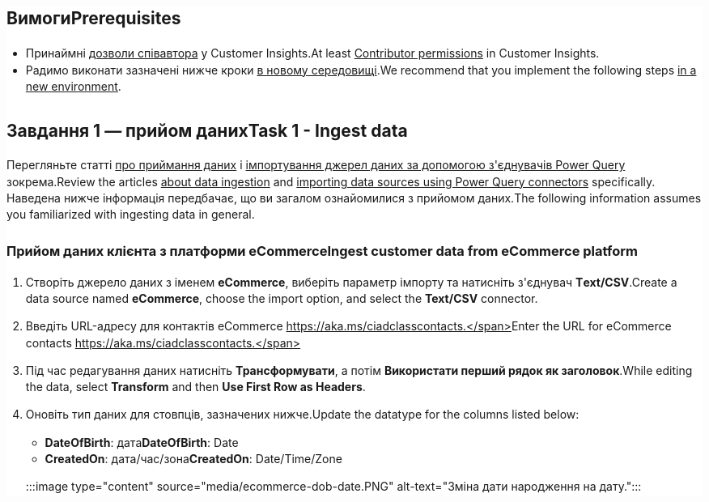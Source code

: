 ## <a name="prerequisites"></a><span data-ttu-id="b8cfd-110">Вимоги</span><span class="sxs-lookup"><span data-stu-id="b8cfd-110">Prerequisites</span></span>

- <span data-ttu-id="b8cfd-111">Принаймні [дозволи співавтора](permissions.md) у Customer Insights.</span><span class="sxs-lookup"><span data-stu-id="b8cfd-111">At least [Contributor permissions](permissions.md) in Customer Insights.</span></span>
- <span data-ttu-id="b8cfd-112">Радимо виконати зазначені нижче кроки [в новому середовищі](manage-environments.md).</span><span class="sxs-lookup"><span data-stu-id="b8cfd-112">We recommend that you implement the following steps [in a new environment](manage-environments.md).</span></span>

## <a name="task-1---ingest-data"></a><span data-ttu-id="b8cfd-113">Завдання 1 — прийом даних</span><span class="sxs-lookup"><span data-stu-id="b8cfd-113">Task 1 - Ingest data</span></span>

<span data-ttu-id="b8cfd-114">Перегляньте статті [про приймання даних](data-sources.md) і [імпортування джерел даних за допомогою з'єднувачів Power Query](connect-power-query.md) зокрема.</span><span class="sxs-lookup"><span data-stu-id="b8cfd-114">Review the articles [about data ingestion](data-sources.md) and [importing data sources using Power Query connectors](connect-power-query.md) specifically.</span></span> <span data-ttu-id="b8cfd-115">Наведена нижче інформація передбачає, що ви загалом ознайомилися з прийомом даних.</span><span class="sxs-lookup"><span data-stu-id="b8cfd-115">The following information assumes you familiarized with ingesting data in general.</span></span> 

### <a name="ingest-customer-data-from-ecommerce-platform"></a><span data-ttu-id="b8cfd-116">Прийом даних клієнта з платформи eCommerce</span><span class="sxs-lookup"><span data-stu-id="b8cfd-116">Ingest customer data from eCommerce platform</span></span>

1. <span data-ttu-id="b8cfd-117">Створіть джерело даних з іменем **eCommerce**, виберіть параметр імпорту та натисніть з'єднувач **Тext/CSV**.</span><span class="sxs-lookup"><span data-stu-id="b8cfd-117">Create a data source named **eCommerce**, choose the import option, and select the **Text/CSV** connector.</span></span>

1. <span data-ttu-id="b8cfd-118">Введіть URL-адресу для контактів eCommerce https://aka.ms/ciadclasscontacts.</span><span class="sxs-lookup"><span data-stu-id="b8cfd-118">Enter the URL for eCommerce contacts https://aka.ms/ciadclasscontacts.</span></span>

1. <span data-ttu-id="b8cfd-119">Під час редагування даних натисніть **Трансформувати**, а потім **Використати перший рядок як заголовок**.</span><span class="sxs-lookup"><span data-stu-id="b8cfd-119">While editing the data, select **Transform** and then **Use First Row as Headers**.</span></span>

1. <span data-ttu-id="b8cfd-120">Оновіть тип даних для стовпців, зазначених нижче.</span><span class="sxs-lookup"><span data-stu-id="b8cfd-120">Update the datatype for the columns listed below:</span></span>

   - <span data-ttu-id="b8cfd-121">**DateOfBirth**: дата</span><span class="sxs-lookup"><span data-stu-id="b8cfd-121">**DateOfBirth**: Date</span></span>
   - <span data-ttu-id="b8cfd-122">**CreatedOn**: дата/час/зона</span><span class="sxs-lookup"><span data-stu-id="b8cfd-122">**CreatedOn**: Date/Time/Zone</span></span>

   :::image type="content" source="media/ecommerce-dob-date.PNG" alt-text="Зміна дати народження на дату.":::
